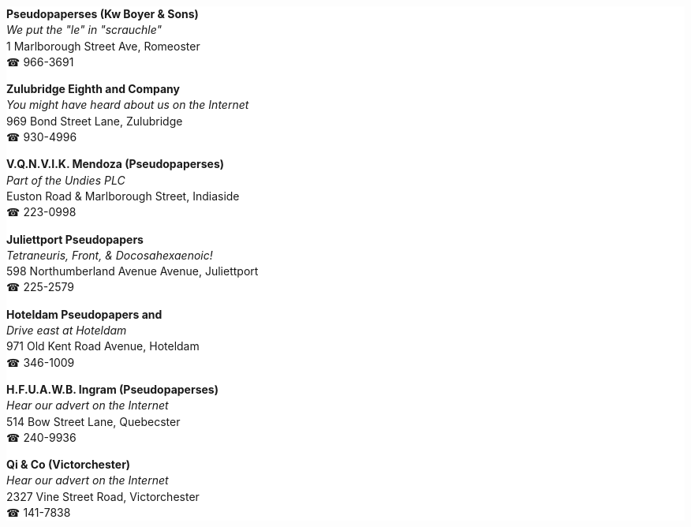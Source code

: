 **Pseudopaperses (Kw Boyer & Sons)**  
_We put the "le" in "scrauchle"_  
1 Marlborough Street Ave, Romeoster  
☎ 966-3691

**Zulubridge Eighth and Company**  
_You might have heard about us on the Internet_  
969 Bond Street Lane, Zulubridge  
☎ 930-4996

**V.Q.N.V.I.K. Mendoza (Pseudopaperses)**  
_Part of the Undies PLC_  
Euston Road & Marlborough Street, Indiaside  
☎ 223-0998

**Juliettport Pseudopapers**  
_Tetraneuris, Front, & Docosahexaenoic!_  
598 Northumberland Avenue Avenue, Juliettport  
☎ 225-2579

**Hoteldam Pseudopapers and**  
_Drive east at Hoteldam_  
971 Old Kent Road Avenue, Hoteldam  
☎ 346-1009

**H.F.U.A.W.B. Ingram (Pseudopaperses)**  
_Hear our advert on the Internet_  
514 Bow Street Lane, Quebecster  
☎ 240-9936

**Qi & Co (Victorchester)**  
_Hear our advert on the Internet_  
2327 Vine Street Road, Victorchester  
☎ 141-7838

